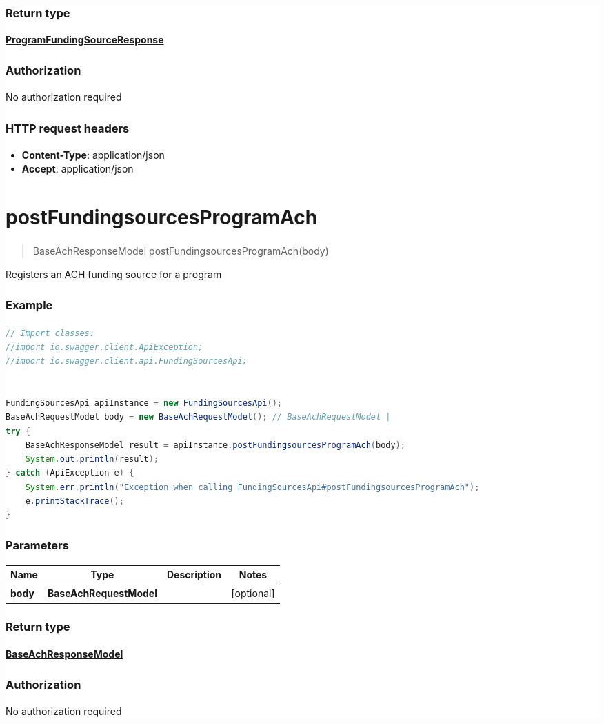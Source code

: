 ### Return type

[**ProgramFundingSourceResponse**](ProgramFundingSourceResponse.md)

### Authorization

No authorization required

### HTTP request headers

 - **Content-Type**: application/json
 - **Accept**: application/json

<a name="postFundingsourcesProgramAch"></a>
# **postFundingsourcesProgramAch**
> BaseAchResponseModel postFundingsourcesProgramAch(body)

Registers an ACH funding source for a program



### Example
```java
// Import classes:
//import io.swagger.client.ApiException;
//import io.swagger.client.api.FundingSourcesApi;


FundingSourcesApi apiInstance = new FundingSourcesApi();
BaseAchRequestModel body = new BaseAchRequestModel(); // BaseAchRequestModel | 
try {
    BaseAchResponseModel result = apiInstance.postFundingsourcesProgramAch(body);
    System.out.println(result);
} catch (ApiException e) {
    System.err.println("Exception when calling FundingSourcesApi#postFundingsourcesProgramAch");
    e.printStackTrace();
}
```

### Parameters

Name | Type | Description  | Notes
------------- | ------------- | ------------- | -------------
 **body** | [**BaseAchRequestModel**](BaseAchRequestModel.md)|  | [optional]

### Return type

[**BaseAchResponseModel**](BaseAchResponseModel.md)

### Authorization

No authorization required
